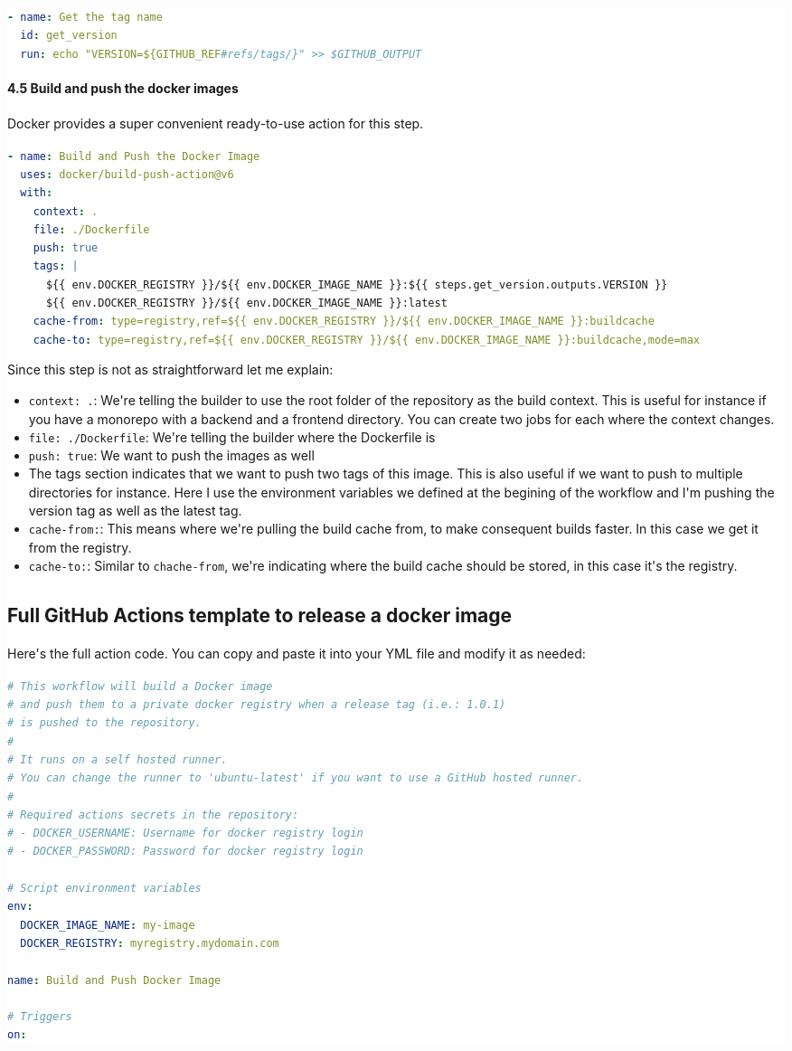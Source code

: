 ```yml
- name: Get the tag name
  id: get_version
  run: echo "VERSION=${GITHUB_REF#refs/tags/}" >> $GITHUB_OUTPUT
```

#### 4.5 Build and push the docker images

Docker provides a super convenient ready-to-use action for this step.

```yml
- name: Build and Push the Docker Image
  uses: docker/build-push-action@v6
  with:
    context: .
    file: ./Dockerfile
    push: true
    tags: |
      ${{ env.DOCKER_REGISTRY }}/${{ env.DOCKER_IMAGE_NAME }}:${{ steps.get_version.outputs.VERSION }}
      ${{ env.DOCKER_REGISTRY }}/${{ env.DOCKER_IMAGE_NAME }}:latest
    cache-from: type=registry,ref=${{ env.DOCKER_REGISTRY }}/${{ env.DOCKER_IMAGE_NAME }}:buildcache
    cache-to: type=registry,ref=${{ env.DOCKER_REGISTRY }}/${{ env.DOCKER_IMAGE_NAME }}:buildcache,mode=max
```

Since this step is not as straightforward let me explain:

- `context: .`: We're telling the builder to use the root folder of the repository as the build context. This is useful for instance if you have a monorepo with a backend and a frontend directory. You can create two jobs for each where the context changes.
- `file: ./Dockerfile`: We're telling the builder where the Dockerfile is
- `push: true`: We want to push the images as well
- The tags section indicates that we want to push two tags of this image. This is also useful if we want to push to multiple directories for instance. Here I use the environment variables we defined at the begining of the workflow and I'm pushing the version tag as well as the latest tag.
- `cache-from:`: This means where we're pulling the build cache from, to make consequent builds faster. In this case we get it from the registry.
- `cache-to:`: Similar to `chache-from`, we're indicating where the build cache should be stored, in this case it's the registry.

## Full GitHub Actions template to release a docker image

Here's the full action code. You can copy and paste it into your YML file and modify it as needed:

```yml
# This workflow will build a Docker image
# and push them to a private docker registry when a release tag (i.e.: 1.0.1)
# is pushed to the repository.
#
# It runs on a self hosted runner.
# You can change the runner to 'ubuntu-latest' if you want to use a GitHub hosted runner.
#
# Required actions secrets in the repository:
# - DOCKER_USERNAME: Username for docker registry login
# - DOCKER_PASSWORD: Password for docker registry login

# Script environment variables
env:
  DOCKER_IMAGE_NAME: my-image
  DOCKER_REGISTRY: myregistry.mydomain.com

name: Build and Push Docker Image

# Triggers
on:
```